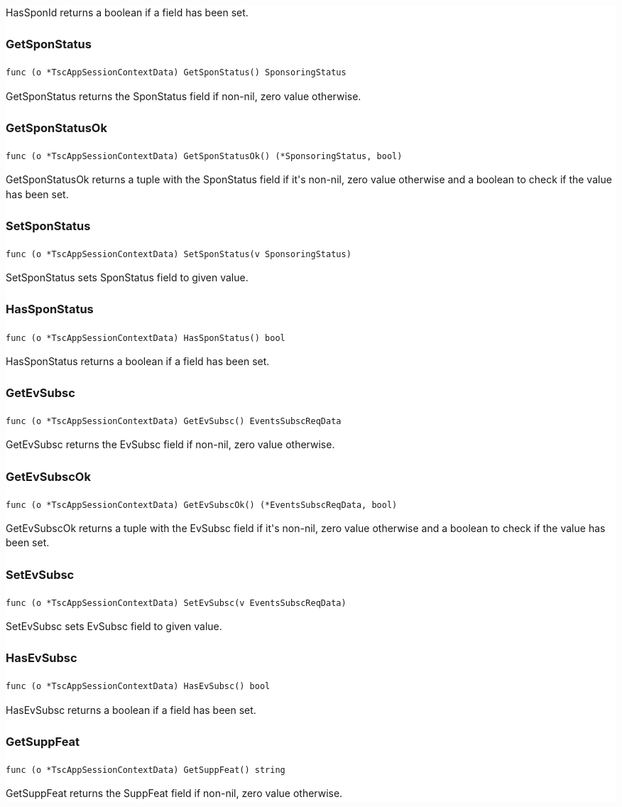 HasSponId returns a boolean if a field has been set.

### GetSponStatus

`func (o *TscAppSessionContextData) GetSponStatus() SponsoringStatus`

GetSponStatus returns the SponStatus field if non-nil, zero value otherwise.

### GetSponStatusOk

`func (o *TscAppSessionContextData) GetSponStatusOk() (*SponsoringStatus, bool)`

GetSponStatusOk returns a tuple with the SponStatus field if it's non-nil, zero value otherwise
and a boolean to check if the value has been set.

### SetSponStatus

`func (o *TscAppSessionContextData) SetSponStatus(v SponsoringStatus)`

SetSponStatus sets SponStatus field to given value.

### HasSponStatus

`func (o *TscAppSessionContextData) HasSponStatus() bool`

HasSponStatus returns a boolean if a field has been set.

### GetEvSubsc

`func (o *TscAppSessionContextData) GetEvSubsc() EventsSubscReqData`

GetEvSubsc returns the EvSubsc field if non-nil, zero value otherwise.

### GetEvSubscOk

`func (o *TscAppSessionContextData) GetEvSubscOk() (*EventsSubscReqData, bool)`

GetEvSubscOk returns a tuple with the EvSubsc field if it's non-nil, zero value otherwise
and a boolean to check if the value has been set.

### SetEvSubsc

`func (o *TscAppSessionContextData) SetEvSubsc(v EventsSubscReqData)`

SetEvSubsc sets EvSubsc field to given value.

### HasEvSubsc

`func (o *TscAppSessionContextData) HasEvSubsc() bool`

HasEvSubsc returns a boolean if a field has been set.

### GetSuppFeat

`func (o *TscAppSessionContextData) GetSuppFeat() string`

GetSuppFeat returns the SuppFeat field if non-nil, zero value otherwise.
